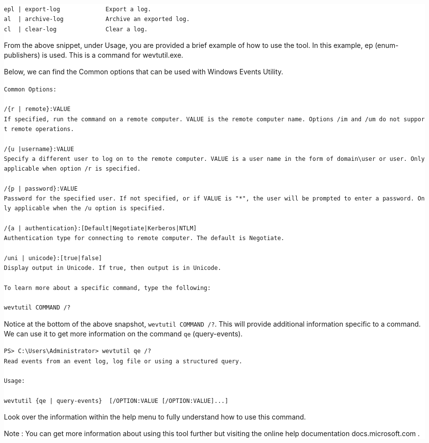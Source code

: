 ```
epl | export-log             Export a log.
al  | archive-log            Archive an exported log.
cl  | clear-log              Clear a log.
```

From the above snippet, under Usage, you are provided a brief example of how to use the tool. In this example, ep (enum-publishers) is used. This is a command for wevtutil.exe.

Below, we can find the Common options that can be used with Windows Events Utility.

```
Common Options:

/{r | remote}:VALUE
If specified, run the command on a remote computer. VALUE is the remote computer name. Options /im and /um do not support remote operations.

/{u |username}:VALUE
Specify a different user to log on to the remote computer. VALUE is a user name in the form of domain\user or user. Only applicable when option /r is specified.

/{p | password}:VALUE
Password for the specified user. If not specified, or if VALUE is "*", the user will be prompted to enter a password. Only applicable when the /u option is specified.

/{a | authentication}:[Default|Negotiate|Kerberos|NTLM]
Authentication type for connecting to remote computer. The default is Negotiate.

/uni | unicode}:[true|false]
Display output in Unicode. If true, then output is in Unicode.

To learn more about a specific command, type the following:

wevtutil COMMAND /?
```

Notice at the bottom of the above snapshot, `wevtutil COMMAND /?`. This will provide additional information specific to a command. We can use it to get more information on the command `qe` (query-events). 

```
PS> C:\Users\Administrator> wevtutil qe /?
Read events from an event log, log file or using a structured query.

Usage:

wevtutil {qe | query-events}  [/OPTION:VALUE [/OPTION:VALUE]...]

```

Look over the information within the help menu to fully understand how to use this command.

Note : You can get more information about using this tool further but visiting the online help documentation docs.microsoft.com .
